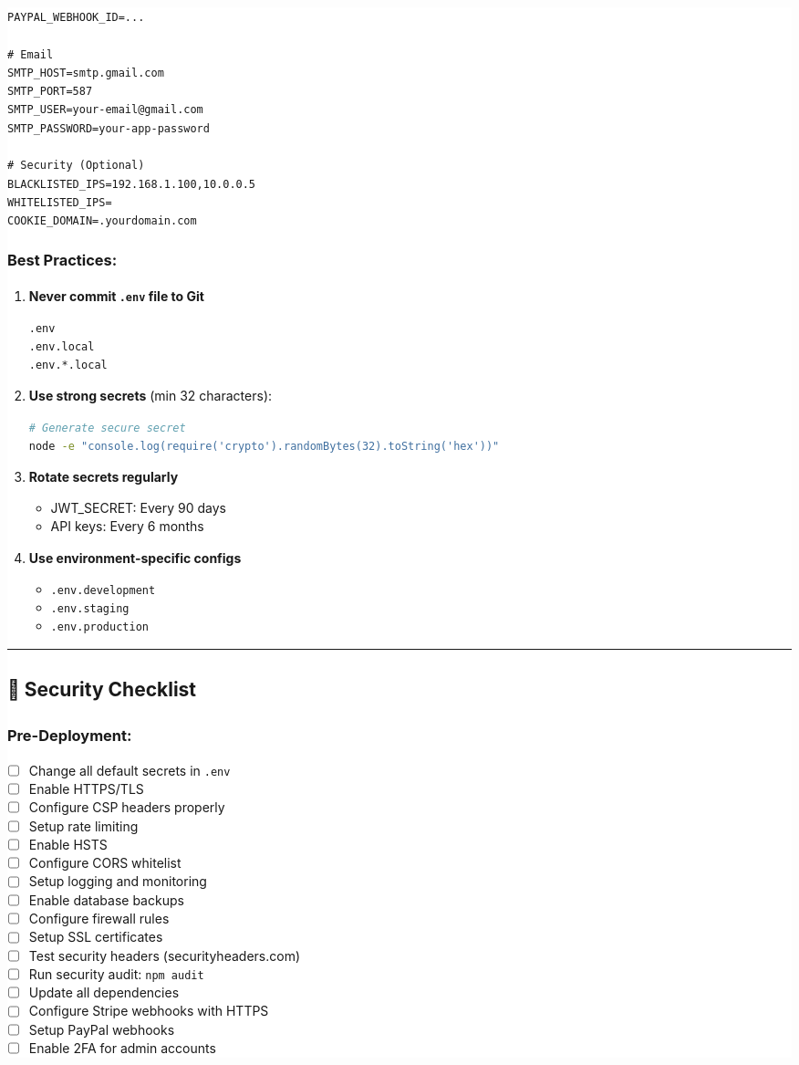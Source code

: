 ```env
PAYPAL_WEBHOOK_ID=...

# Email
SMTP_HOST=smtp.gmail.com
SMTP_PORT=587
SMTP_USER=your-email@gmail.com
SMTP_PASSWORD=your-app-password

# Security (Optional)
BLACKLISTED_IPS=192.168.1.100,10.0.0.5
WHITELISTED_IPS=
COOKIE_DOMAIN=.yourdomain.com
```

### Best Practices:

1. **Never commit `.env` file to Git**
   ```gitignore
   .env
   .env.local
   .env.*.local
   ```

2. **Use strong secrets** (min 32 characters):
   ```bash
   # Generate secure secret
   node -e "console.log(require('crypto').randomBytes(32).toString('hex'))"
   ```

3. **Rotate secrets regularly**
   - JWT_SECRET: Every 90 days
   - API keys: Every 6 months

4. **Use environment-specific configs**
   - `.env.development`
   - `.env.staging`
   - `.env.production`

---

## 🚨 Security Checklist

### Pre-Deployment:

- [ ] Change all default secrets in `.env`
- [ ] Enable HTTPS/TLS
- [ ] Configure CSP headers properly
- [ ] Setup rate limiting
- [ ] Enable HSTS
- [ ] Configure CORS whitelist
- [ ] Setup logging and monitoring
- [ ] Enable database backups
- [ ] Configure firewall rules
- [ ] Setup SSL certificates
- [ ] Test security headers (securityheaders.com)
- [ ] Run security audit: `npm audit`
- [ ] Update all dependencies
- [ ] Configure Stripe webhooks with HTTPS
- [ ] Setup PayPal webhooks
- [ ] Enable 2FA for admin accounts

